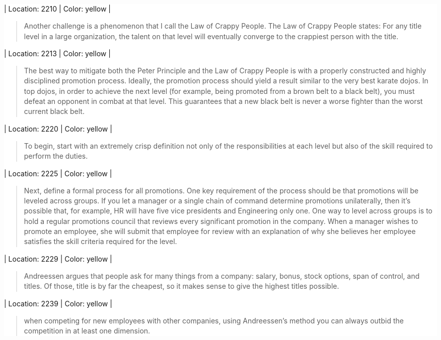 | Location: 2210 | 
 Color: yellow |
<br>

 > Another challenge is a phenomenon that I call the Law of Crappy People. The Law of Crappy People states: For any title level in a large organization, the talent on that level will eventually converge to the crappiest person with the title.

| Location: 2213 | 
 Color: yellow |
<br>

 > The best way to mitigate both the Peter Principle and the Law of Crappy People is with a properly constructed and highly disciplined promotion process. Ideally, the promotion process should yield a result similar to the very best karate dojos. In top dojos, in order to achieve the next level (for example, being promoted from a brown belt to a black belt), you must defeat an opponent in combat at that level. This guarantees that a new black belt is never a worse fighter than the worst current black belt.

| Location: 2220 | 
 Color: yellow |
<br>

 > To begin, start with an extremely crisp definition not only of the responsibilities at each level but also of the skill required to perform the duties.

| Location: 2225 | 
 Color: yellow |
<br>

 > Next, define a formal process for all promotions. One key requirement of the process should be that promotions will be leveled across groups. If you let a manager or a single chain of command determine promotions unilaterally, then it’s possible that, for example, HR will have five vice presidents and Engineering only one. One way to level across groups is to hold a regular promotions council that reviews every significant promotion in the company. When a manager wishes to promote an employee, she will submit that employee for review with an explanation of why she believes her employee satisfies the skill criteria required for the level.

| Location: 2229 | 
 Color: yellow |
<br>

 > Andreessen argues that people ask for many things from a company: salary, bonus, stock options, span of control, and titles. Of those, title is by far the cheapest, so it makes sense to give the highest titles possible.

| Location: 2239 | 
 Color: yellow |
<br>

 > when competing for new employees with other companies, using Andreessen’s method you can always outbid the competition in at least one dimension.
